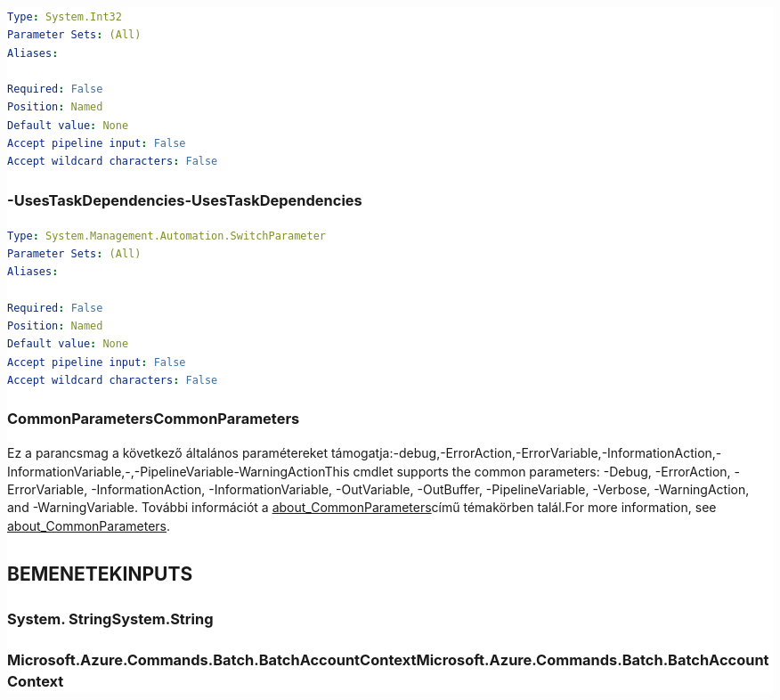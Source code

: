 ```yaml
Type: System.Int32
Parameter Sets: (All)
Aliases:

Required: False
Position: Named
Default value: None
Accept pipeline input: False
Accept wildcard characters: False
```

### <span data-ttu-id="41161-160">-UsesTaskDependencies</span><span class="sxs-lookup"><span data-stu-id="41161-160">-UsesTaskDependencies</span></span>
```yaml
Type: System.Management.Automation.SwitchParameter
Parameter Sets: (All)
Aliases:

Required: False
Position: Named
Default value: None
Accept pipeline input: False
Accept wildcard characters: False
```

### <span data-ttu-id="41161-161">CommonParameters</span><span class="sxs-lookup"><span data-stu-id="41161-161">CommonParameters</span></span>
<span data-ttu-id="41161-162">Ez a parancsmag a következő általános paramétereket támogatja:-debug,-ErrorAction,-ErrorVariable,-InformationAction,-InformationVariable,-,-PipelineVariable-WarningAction</span><span class="sxs-lookup"><span data-stu-id="41161-162">This cmdlet supports the common parameters: -Debug, -ErrorAction, -ErrorVariable, -InformationAction, -InformationVariable, -OutVariable, -OutBuffer, -PipelineVariable, -Verbose, -WarningAction, and -WarningVariable.</span></span> <span data-ttu-id="41161-163">További információt a [about_CommonParameters](http://go.microsoft.com/fwlink/?LinkID=113216)című témakörben talál.</span><span class="sxs-lookup"><span data-stu-id="41161-163">For more information, see [about_CommonParameters](http://go.microsoft.com/fwlink/?LinkID=113216).</span></span>

## <span data-ttu-id="41161-164">BEMENETEK</span><span class="sxs-lookup"><span data-stu-id="41161-164">INPUTS</span></span>

### <span data-ttu-id="41161-165">System. String</span><span class="sxs-lookup"><span data-stu-id="41161-165">System.String</span></span>

### <span data-ttu-id="41161-166">Microsoft.Azure.Commands.Batch.BatchAccountContext</span><span class="sxs-lookup"><span data-stu-id="41161-166">Microsoft.Azure.Commands.Batch.BatchAccountContext</span></span>
